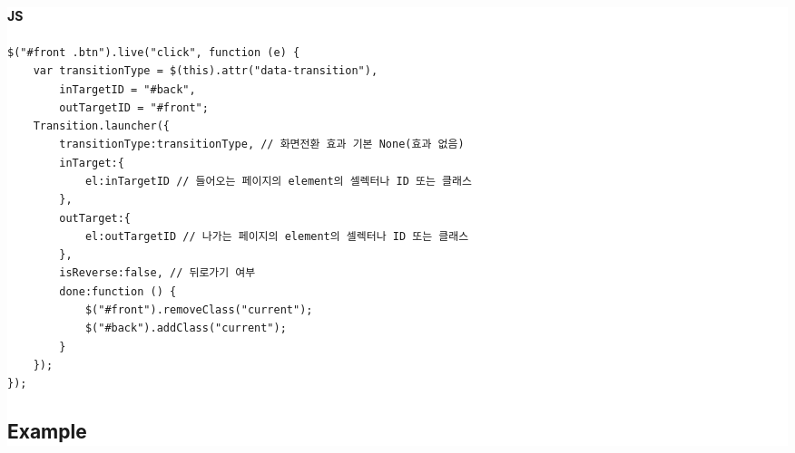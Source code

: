 #### JS

```
$("#front .btn").live("click", function (e) {
    var transitionType = $(this).attr("data-transition"),
        inTargetID = "#back",
        outTargetID = "#front";
    Transition.launcher({
        transitionType:transitionType, // 화면전환 효과 기본 None(효과 없음)
        inTarget:{
            el:inTargetID // 들어오는 페이지의 element의 셀렉터나 ID 또는 클래스
        },
        outTarget:{
            el:outTargetID // 나가는 페이지의 element의 셀렉터나 ID 또는 클래스
        },
        isReverse:false, // 뒤로가기 여부
        done:function () {
            $("#front").removeClass("current");
            $("#back").addClass("current");
        }
    });
});
```

## Example

